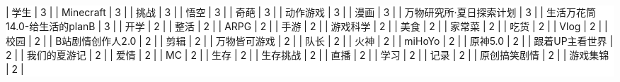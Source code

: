 | 学生 | 3 |
| Minecraft | 3 |
| 挑战 | 3 |
| 悟空 | 3 |
| 奇葩 | 3 |
| 动作游戏 | 3 |
| 漫画 | 3 |
| 万物研究所·夏日探索计划 | 3 |
| 生活万花筒14.0-给生活的planB | 3 |
| 开学 | 2 |
| 整活 | 2 |
| ARPG | 2 |
| 手游 | 2 |
| 游戏科学 | 2 |
| 美食 | 2 |
| 家常菜 | 2 |
| 吃货 | 2 |
| Vlog | 2 |
| 校园 | 2 |
| B站剧情创作人2.0 | 2 |
| 剪辑 | 2 |
| 万物皆可游戏 | 2 |
| 队长 | 2 |
| 火神 | 2 |
| miHoYo | 2 |
| 原神5.0 | 2 |
| 跟着UP主看世界 | 2 |
| 我们的夏游记 | 2 |
| 爱情 | 2 |
| MC | 2 |
| 生存 | 2 |
| 生存挑战 | 2 |
| 直播 | 2 |
| 学习 | 2 |
| 记录 | 2 |
| 原创搞笑剧情 | 2 |
| 游戏集锦 | 2 |